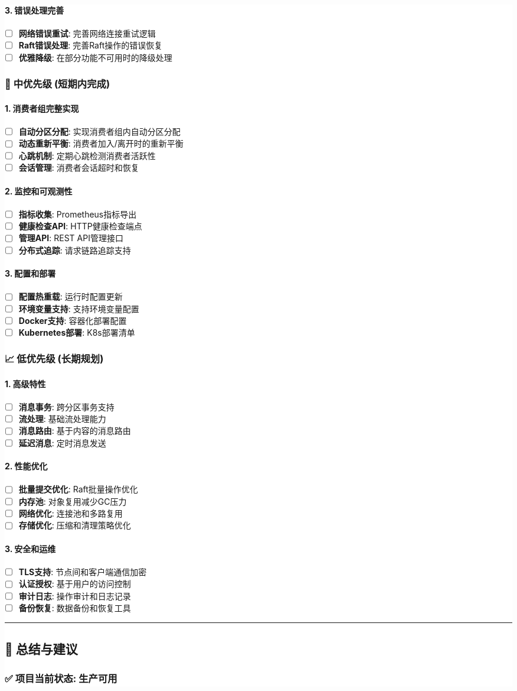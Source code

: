 #### **3. 错误处理完善**
- [ ] **网络错误重试**: 完善网络连接重试逻辑
- [ ] **Raft错误处理**: 完善Raft操作的错误恢复
- [ ] **优雅降级**: 在部分功能不可用时的降级处理

### 🔧 **中优先级 (短期内完成)**

#### **1. 消费者组完整实现**
- [ ] **自动分区分配**: 实现消费者组内自动分区分配
- [ ] **动态重新平衡**: 消费者加入/离开时的重新平衡
- [ ] **心跳机制**: 定期心跳检测消费者活跃性
- [ ] **会话管理**: 消费者会话超时和恢复

#### **2. 监控和可观测性**
- [ ] **指标收集**: Prometheus指标导出
- [ ] **健康检查API**: HTTP健康检查端点
- [ ] **管理API**: REST API管理接口
- [ ] **分布式追踪**: 请求链路追踪支持

#### **3. 配置和部署**
- [ ] **配置热重载**: 运行时配置更新
- [ ] **环境变量支持**: 支持环境变量配置
- [ ] **Docker支持**: 容器化部署配置
- [ ] **Kubernetes部署**: K8s部署清单

### 📈 **低优先级 (长期规划)**

#### **1. 高级特性**
- [ ] **消息事务**: 跨分区事务支持
- [ ] **流处理**: 基础流处理能力
- [ ] **消息路由**: 基于内容的消息路由
- [ ] **延迟消息**: 定时消息发送

#### **2. 性能优化**
- [ ] **批量提交优化**: Raft批量操作优化
- [ ] **内存池**: 对象复用减少GC压力
- [ ] **网络优化**: 连接池和多路复用
- [ ] **存储优化**: 压缩和清理策略优化

#### **3. 安全和运维**
- [ ] **TLS支持**: 节点间和客户端通信加密
- [ ] **认证授权**: 基于用户的访问控制
- [ ] **审计日志**: 操作审计和日志记录
- [ ] **备份恢复**: 数据备份和恢复工具

---

## 🎉 总结与建议

### ✅ **项目当前状态: 生产可用**
